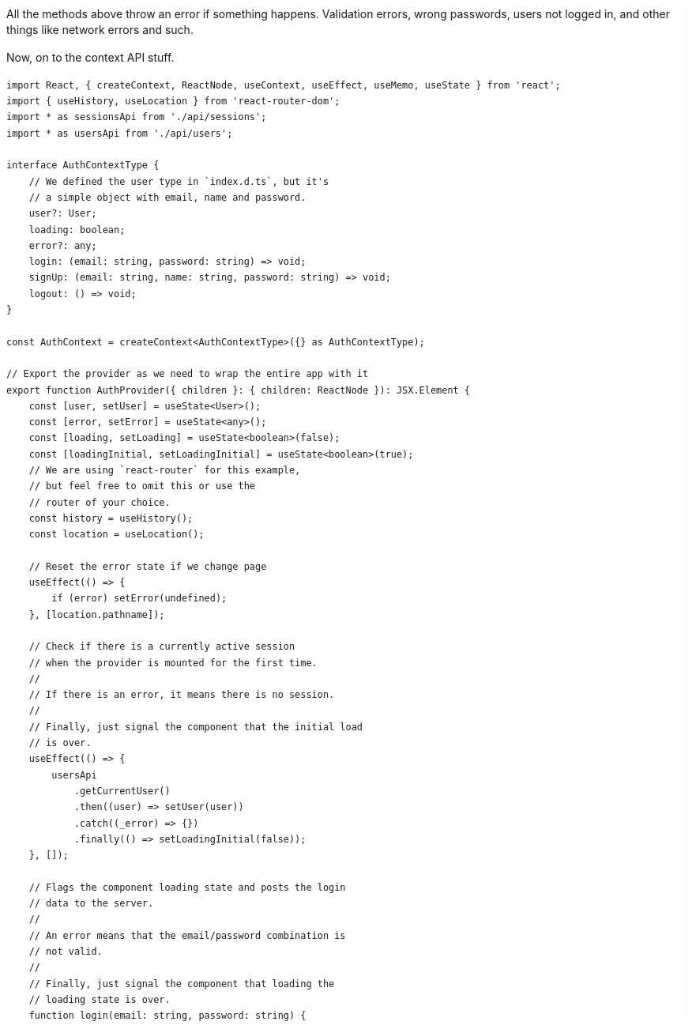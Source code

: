 All the methods above throw an error if something happens. Validation errors, wrong passwords, users not logged in, and other things like network errors and such.

Now, on to the context API stuff.

```tsx:useAuth.tsx
import React, { createContext, ReactNode, useContext, useEffect, useMemo, useState } from 'react';
import { useHistory, useLocation } from 'react-router-dom';
import * as sessionsApi from './api/sessions';
import * as usersApi from './api/users';

interface AuthContextType {
	// We defined the user type in `index.d.ts`, but it's
	// a simple object with email, name and password.
	user?: User;
	loading: boolean;
	error?: any;
	login: (email: string, password: string) => void;
	signUp: (email: string, name: string, password: string) => void;
	logout: () => void;
}

const AuthContext = createContext<AuthContextType>({} as AuthContextType);

// Export the provider as we need to wrap the entire app with it
export function AuthProvider({ children }: { children: ReactNode }): JSX.Element {
	const [user, setUser] = useState<User>();
	const [error, setError] = useState<any>();
	const [loading, setLoading] = useState<boolean>(false);
	const [loadingInitial, setLoadingInitial] = useState<boolean>(true);
	// We are using `react-router` for this example,
	// but feel free to omit this or use the
	// router of your choice.
	const history = useHistory();
	const location = useLocation();

	// Reset the error state if we change page
	useEffect(() => {
		if (error) setError(undefined);
	}, [location.pathname]);

	// Check if there is a currently active session
	// when the provider is mounted for the first time.
	//
	// If there is an error, it means there is no session.
	//
	// Finally, just signal the component that the initial load
	// is over.
	useEffect(() => {
		usersApi
			.getCurrentUser()
			.then((user) => setUser(user))
			.catch((_error) => {})
			.finally(() => setLoadingInitial(false));
	}, []);

	// Flags the component loading state and posts the login
	// data to the server.
	//
	// An error means that the email/password combination is
	// not valid.
	//
	// Finally, just signal the component that loading the
	// loading state is over.
	function login(email: string, password: string) {
```